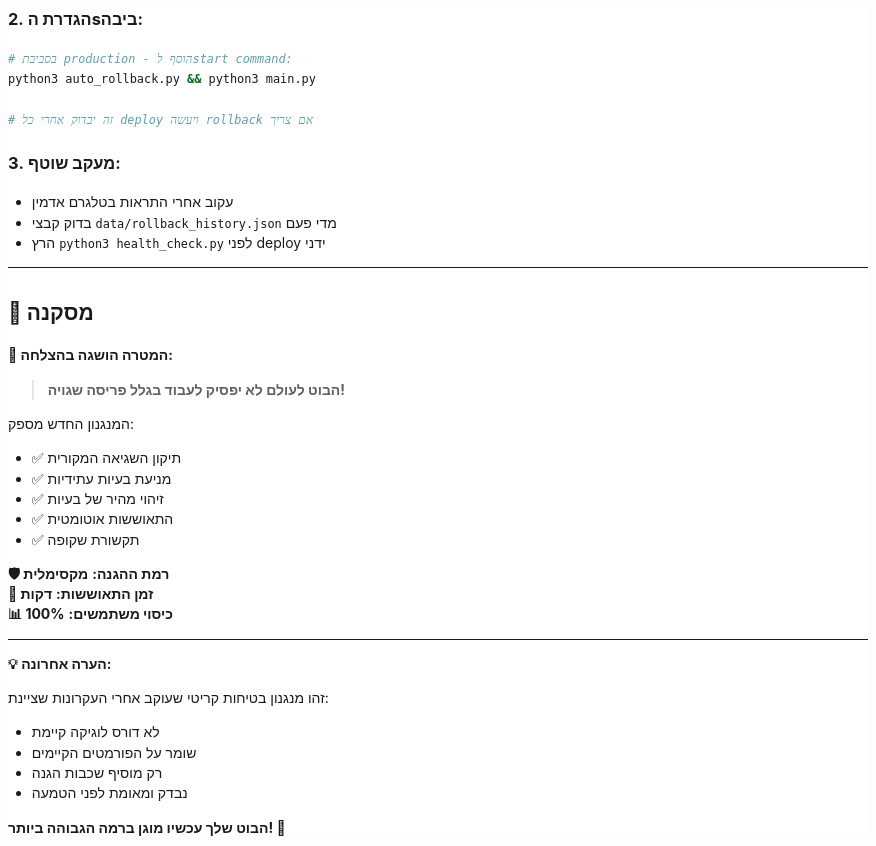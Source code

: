 ### 2. הגדרת הsביבה:
```bash
# בסביבת production - הוסף לstart command:
python3 auto_rollback.py && python3 main.py

# זה יבדוק אחרי כל deploy ויעשה rollback אם צריך
```

### 3. מעקב שוטף:
- עקוב אחרי התראות בטלגרם אדמין
- בדוק קבצי `data/rollback_history.json` מדי פעם
- הרץ `python3 health_check.py` לפני deploy ידני

---

## 🎊 מסקנה

**🎯 המטרה הושגה בהצלחה:**

> **הבוט לעולם לא יפסיק לעבוד בגלל פריסה שגויה!**

המנגנון החדש מספק:
- ✅ תיקון השגיאה המקורית  
- ✅ מניעת בעיות עתידיות
- ✅ זיהוי מהיר של בעיות
- ✅ התאוששות אוטומטית
- ✅ תקשורת שקופה

**🛡️ רמת ההגנה:** **מקסימלית**  
**🚀 זמן התאוששות:** **דקות**  
**📊 כיסוי משתמשים:** **100%**

---

**💡 הערה אחרונה:**

זהו מנגנון בטיחות קריטי שעוקב אחרי העקרונות שציינת:
- לא דורס לוגיקה קיימת
- שומר על הפורמטים הקיימים  
- רק מוסיף שכבות הגנה
- נבדק ומאומת לפני הטמעה

**הבוט שלך עכשיו מוגן ברמה הגבוהה ביותר! 🚀**